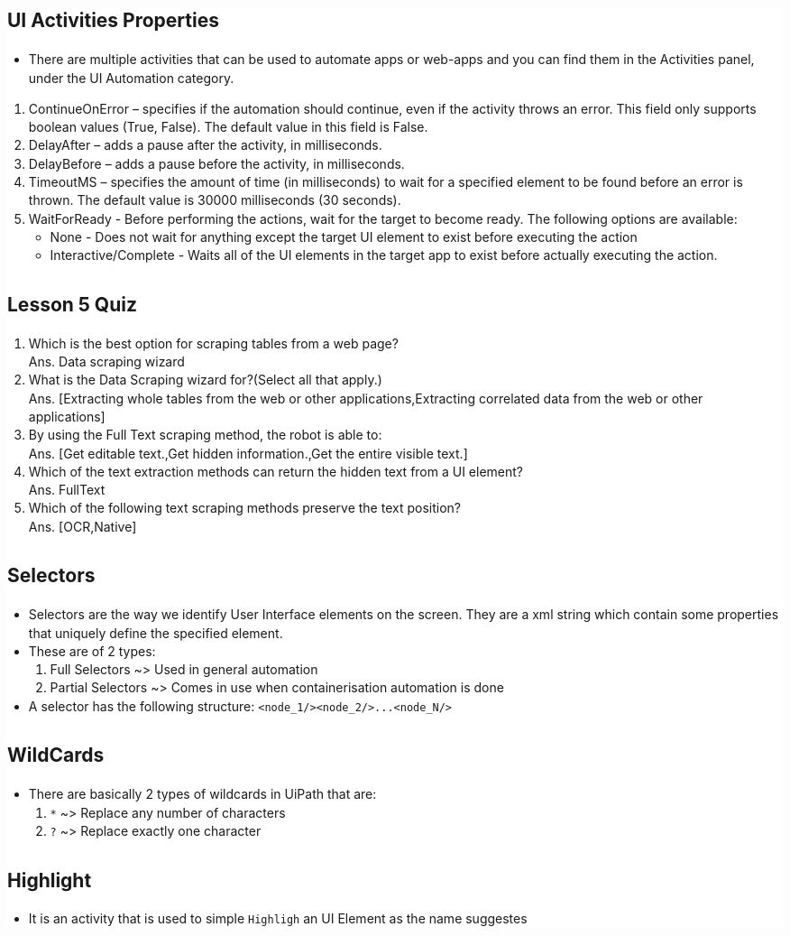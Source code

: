 
## UI Activities Properties
* There are multiple activities that can be used to automate apps or web-apps and you can find them in the Activities panel, under the UI Automation category. 
1. ContinueOnError – specifies if the automation should continue, even if the activity throws an error. This field only supports boolean values (True, False). The default value in this field is False.
2. DelayAfter – adds a pause after the activity, in milliseconds.
3. DelayBefore – adds a pause before the activity, in milliseconds.
4. TimeoutMS – specifies the amount of time (in milliseconds) to wait for a specified element to be found before an error is thrown. The default value is 30000 milliseconds (30 seconds).
5. WaitForReady - Before performing the actions, wait for the target to become ready. The following options are available:
    * None - Does not wait for anything except the target UI element to exist before executing the action
    * Interactive/Complete - Waits all of the UI elements in the target app to exist before actually executing the action.

## Lesson 5 Quiz
1. Which is the best option for scraping tables from a web page?  
Ans. Data scraping wizard
2. What is the Data Scraping wizard for?(Select all that apply.)  
Ans. [Extracting whole tables from the web or other applications,Extracting correlated data from the web or other applications]
3. By using the Full Text scraping method, the robot is able to:  
Ans. [Get editable text.,Get hidden information.,Get the entire visible text.]
4. Which of the text extraction methods can return the hidden text from a UI element?  
Ans. FullText
5. Which of the following text scraping methods preserve the text position?  
Ans. [OCR,Native]

## Selectors
* Selectors are the way we identify User Interface elements on the screen. They are a xml string which contain some properties that uniquely define the specified element. 
* These are of 2 types:
    1. Full Selectors ~> Used in general automation
    2. Partial Selectors ~> Comes in use when containerisation automation is done
* A selector has the following structure:
    ```<node_1/><node_2/>...<node_N/>```

## WildCards
* There are basically 2 types of wildcards in UiPath that are:
    1. ```*``` ~> Replace any number of characters
    2. ```?``` ~> Replace exactly one character

## Highlight
* It is an activity that is used to simple ```Highligh``` an UI Element as the name suggestes
